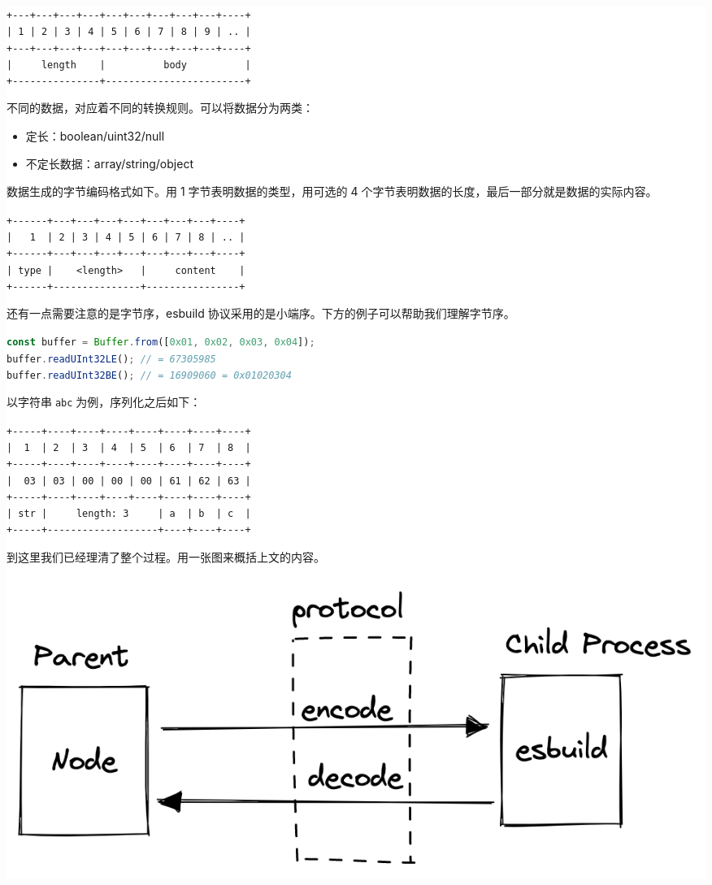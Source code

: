 ```
+---+---+---+---+---+---+---+---+---+----+
| 1 | 2 | 3 | 4 | 5 | 6 | 7 | 8 | 9 | .. |
+---+---+---+---+---+---+---+---+---+----+
|     length    |          body          |
+---------------+------------------------+
```

不同的数据，对应着不同的转换规则。可以将数据分为两类：

- 定长：boolean/uint32/null

- 不定长数据：array/string/object

数据生成的字节编码格式如下。用 1 字节表明数据的类型，用可选的 4 个字节表明数据的长度，最后一部分就是数据的实际内容。

```
+------+---+---+---+---+---+---+---+----+
|   1  | 2 | 3 | 4 | 5 | 6 | 7 | 8 | .. |
+------+---+---+---+---+---+---+---+----+
| type |    <length>   |     content    |
+------+---------------+----------------+
```

还有一点需要注意的是字节序，esbuild 协议采用的是小端序。下方的例子可以帮助我们理解字节序。

```js
const buffer = Buffer.from([0x01, 0x02, 0x03, 0x04]);
buffer.readUInt32LE(); // = 67305985
buffer.readUInt32BE(); // = 16909060 = 0x01020304
```

以字符串 `abc` 为例，序列化之后如下：

```
+-----+----+----+----+----+----+----+----+
|  1  | 2  | 3  | 4  | 5  | 6  | 7  | 8  |
+-----+----+----+----+----+----+----+----+
|  03 | 03 | 00 | 00 | 00 | 61 | 62 | 63 |
+-----+----+----+----+----+----+----+----+
| str |     length: 3     | a  | b  | c  |
+-----+-------------------+----+----+----+
```

到这里我们已经理清了整个过程。用一张图来概括上文的内容。

![diagram](./media/diagram.png)
